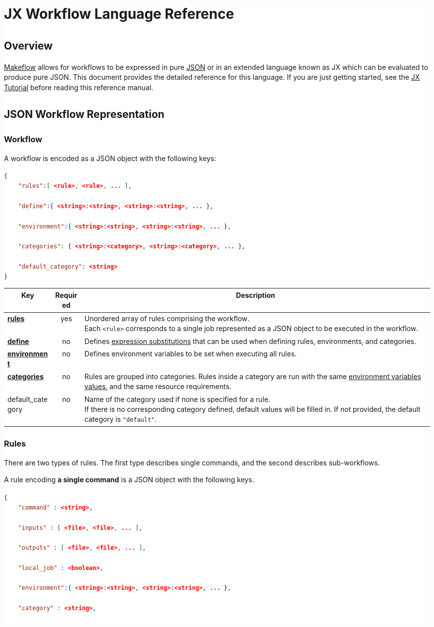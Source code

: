 # JX Workflow Language Reference

## Overview

[Makeflow](../../makeflow) allows for workflows to be expressed in pure [JSON](http://json.org)
or in an extended language known as JX which can be evaluated to produce pure
JSON. This document provides the detailed reference for this language. If you
are just getting started, see the [JX Tutorial](../jx-tutorial) before
reading this reference manual.

## JSON Workflow Representation

### Workflow

A workflow is encoded as a JSON object with the following keys:

```json
{
    "rules":[ <rule>, <rule>, ... ],

    "define":{ <string>:<string>, <string>:<string>, ... },

    "environment":{ <string>:<string>, <string>:<string>, ... },

    "categories": { <string>:<category>, <string>:<category>, ... },

    "default_category": <string>
}

```

| Key | Required | Description |
|-----|:--------:|-------------|
|[**rules**](#rules)|  yes     | Unordered array of rules comprising the workflow.<br>  Each `<rule>` corresponds to a single job represented as a JSON object to be executed in the workflow.
|[**define**](#defining-values) | no | Defines [expression substitutions](#jx-expressions) that can be used when defining rules, environments, and categories.
|[**environment**](#environments) | no | Defines environment variables to be set when executing all rules.
|[**categories**](#categories)| no  | Rules are grouped into categories. Rules inside a category are run with the same [environment variables values](#environments), and the same resource requirements.
|default_category | no | Name of the category used if none is specified for a rule. <br>If there is no corresponding category defined, default values will be filled in. If not provided, the default category is `"default"`.

### Rules

There are two types of rules. The first type describes single commands, and the second describes sub-workflows. 

A rule encoding **a single command** is a JSON object with the following keys.

```json
{
    "command" : <string>,

    "inputs" : [ <file>, <file>, ... ],

    "outputs" : [ <file>, <file>, ... ],
    
    "local_job" : <boolean>,
    
    "environment":{ <string>:<string>, <string>:<string>, ... },
    
    "category" : <string>,
    
```